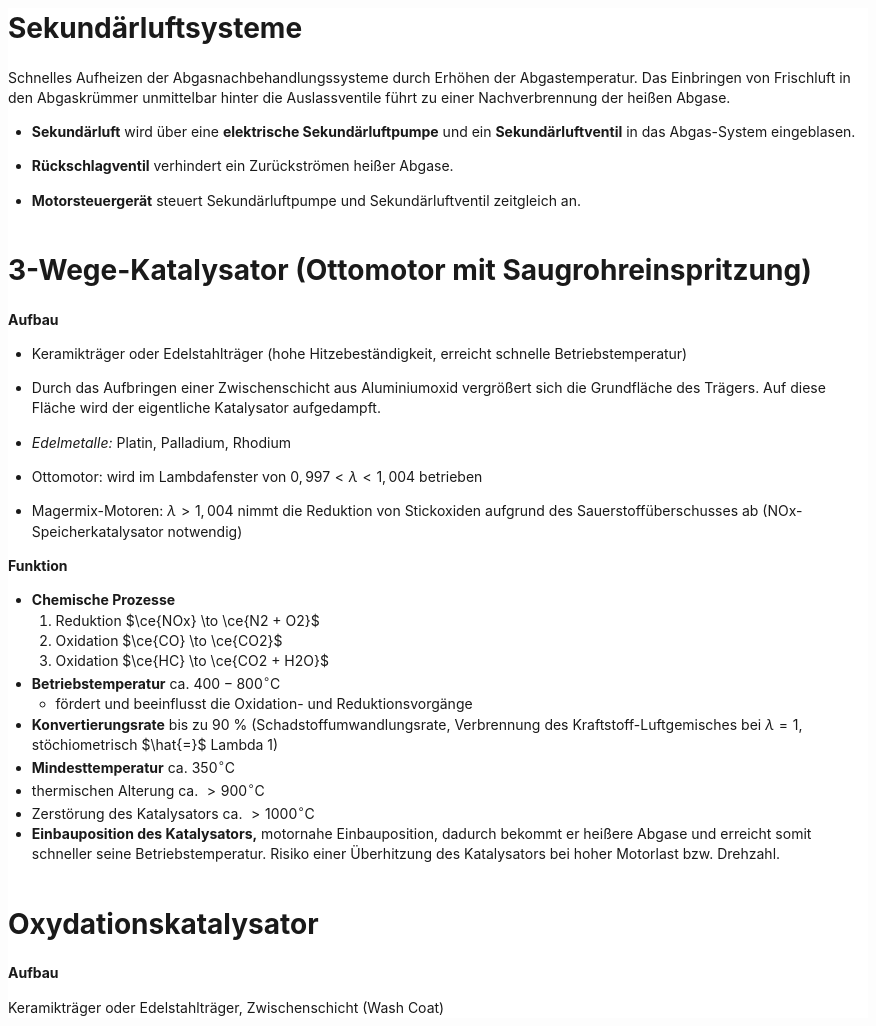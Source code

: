 # Sekundärluftsysteme

Schnelles Aufheizen der Abgasnachbehandlungssysteme durch Erhöhen der Abgastemperatur. Das Einbringen von Frischluft in den Abgaskrümmer unmittelbar hinter die Auslassventile führt zu einer Nachverbrennung der heißen Abgase.

- **Sekundärluft** wird über eine **elektrische Sekundärluftpumpe** und ein **Sekundärluftventil** in das Abgas-System eingeblasen.

- **Rückschlagventil** verhindert ein Zurückströmen heißer Abgase.

- **Motorsteuergerät** steuert Sekundärluftpumpe und Sekundärluftventil zeitgleich an.


# 3-Wege-Katalysator (Ottomotor mit Saugrohreinspritzung)  

**Aufbau**

- Keramikträger oder Edelstahlträger (hohe Hitzebeständigkeit, erreicht schnelle Betriebstemperatur)

- Durch das Aufbringen einer Zwischenschicht aus Aluminiumoxid vergrößert sich die Grundfläche des Trägers. Auf diese Fläche wird der eigentliche Katalysator aufgedampft.

- *Edelmetalle:* Platin, Palladium, Rhodium

- Ottomotor: wird im Lambdafenster von $0,997 <\lambda< 1,004$ betrieben

- Magermix-Motoren: $\lambda>1,004$ nimmt die Reduktion von Stickoxiden aufgrund des Sauerstoffüberschusses ab (NOx-Speicherkatalysator notwendig)

**Funktion**

- **Chemische Prozesse**
    1. Reduktion $\ce{NOx} \to \ce{N2 + O2}$ 
    1. Oxidation $\ce{CO} \to \ce{CO2}$ 
    1. Oxidation $\ce{HC} \to \ce{CO2 + H2O}$ 
- **Betriebstemperatur** ca. $400 - 800^\circ\text{C}$
    - fördert und beeinflusst die Oxidation- und Reduktionsvorgänge
- **Konvertierungsrate** bis zu $90~\%$ (Schadstoffumwandlungsrate, Verbrennung des Kraftstoff-Luftgemisches bei $\lambda = 1$, stöchiometrisch $\hat{=}$ Lambda 1)
- **Mindesttemperatur** ca. $350^\circ\text{C}$
- thermischen Alterung ca. $> 900^\circ\text{C}$
- Zerstörung des Katalysators ca. $>1000^\circ\text{C}$
- **Einbauposition des Katalysators,** motornahe Einbauposition, dadurch bekommt er heißere Abgase und erreicht somit schneller seine Betriebstemperatur. Risiko einer Überhitzung des Katalysators bei hoher Motorlast bzw. Drehzahl.

# Oxydationskatalysator

**Aufbau** 

Keramikträger oder Edelstahlträger, Zwischenschicht (Wash Coat)
